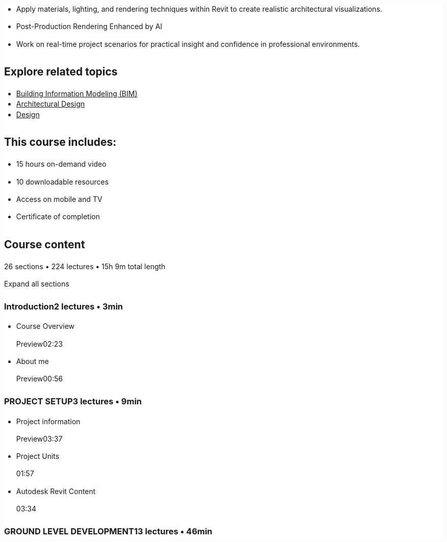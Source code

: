 -   Apply materials, lighting, and rendering techniques within Revit to create realistic architectural visualizations.
    
-   Post-Production Rendering Enhanced by AI
    
-   Work on real-time project scenarios for practical insight and confidence in professional environments.
    

## Explore related topics

-   [Building Information Modeling (BIM)](/topic/bim/)
-   [Architectural Design](/courses/design/architectural-design/)
-   [Design](/courses/design/)

## This course includes:

-   15 hours on-demand video
    
-   10 downloadable resources
    

-   Access on mobile and TV
    
-   Certificate of completion
    

## Course content

26 sections • 224 lectures • 15h 9m total length

Expand all sections

### Introduction2 lectures • 3min

-   Course Overview
    
    Preview02:23
    
-   About me
    
    Preview00:56
    

### PROJECT SETUP3 lectures • 9min

-   Project information
    
    Preview03:37
    
-   Project Units
    
    01:57
    
-   Autodesk Revit Content
    
    03:34
    

### GROUND LEVEL DEVELOPMENT13 lectures • 46min
